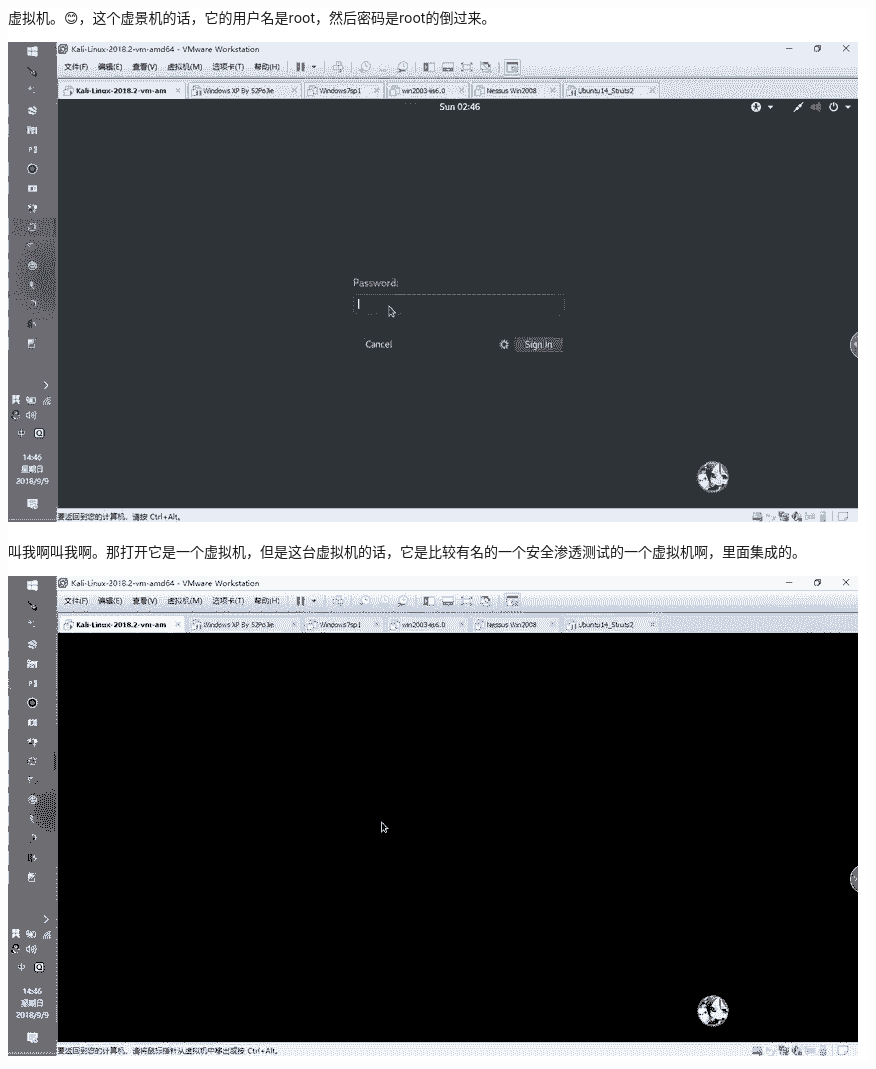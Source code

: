 虚拟机。😊，这个虚景机的话，它的用户名是root，然后密码是root的倒过来。

![](img/6ca1887263cfc8d13623dc11d8ea820c_12.png)

叫我啊叫我啊。那打开它是一个虚拟机，但是这台虚拟机的话，它是比较有名的一个安全渗透测试的一个虚拟机啊，里面集成的。



![](img/6ca1887263cfc8d13623dc11d8ea820c_14.png)
